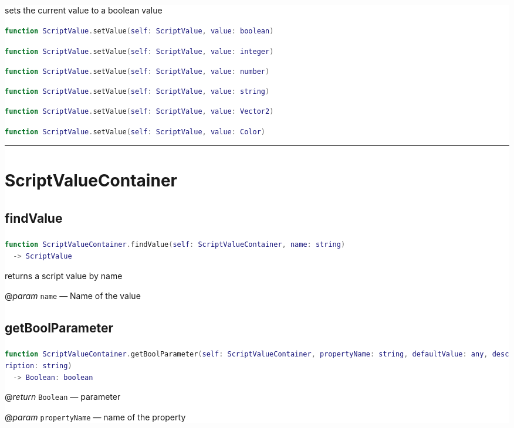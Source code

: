  sets the current value to a boolean value


```lua
function ScriptValue.setValue(self: ScriptValue, value: boolean)
```


```lua
function ScriptValue.setValue(self: ScriptValue, value: integer)
```


```lua
function ScriptValue.setValue(self: ScriptValue, value: number)
```


```lua
function ScriptValue.setValue(self: ScriptValue, value: string)
```


```lua
function ScriptValue.setValue(self: ScriptValue, value: Vector2)
```


```lua
function ScriptValue.setValue(self: ScriptValue, value: Color)
```


---

# ScriptValueContainer

## findValue


```lua
function ScriptValueContainer.findValue(self: ScriptValueContainer, name: string)
  -> ScriptValue
```

 returns a script value by name

@*param* `name` — Name of the value

## getBoolParameter


```lua
function ScriptValueContainer.getBoolParameter(self: ScriptValueContainer, propertyName: string, defaultValue: any, description: string)
  -> Boolean: boolean
```

@*return* `Boolean` — parameter

@*param* `propertyName` — name of the property
